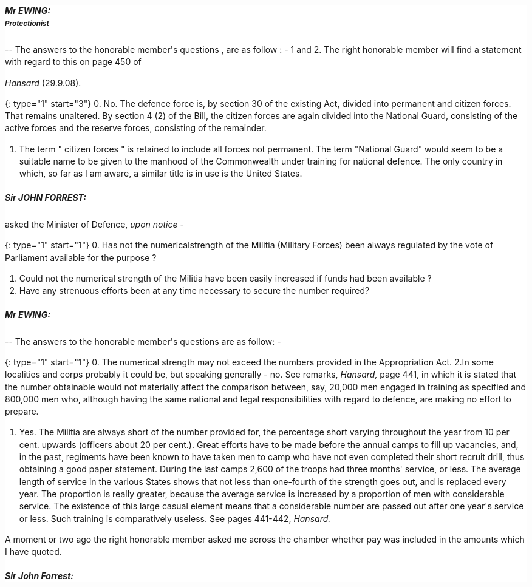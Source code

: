 ##### Mr EWING:<br><small class="text-muted">Protectionist</small>

-- The answers to the honorable member's questions , are as follow :  -  1 and 2. The right honorable member will find a statement with regard to this on page 450 of 


 *Hansard* (29.9.08). 

{: type="1" start="3"}
0. No. The defence force is, by section 30 of the existing Act, divided into permanent and citizen forces. That remains unaltered. By section 4 (2) of the Bill, the citizen forces are again divided into the National Guard, consisting of the active forces and the reserve forces, consisting of the remainder. 
1. The term " citizen forces " is retained to include all forces not permanent. The term "National Guard" would seem to be a suitable name to be given to the manhood of the Commonwealth under training for national defence. The only country in which, so far as I am aware, a similar title is in use is the United States. 

##### Sir JOHN FORREST:

asked the Minister of Defence,  *upon notice -* 

{: type="1" start="1"}
0. Has not the numericalstrength of the Militia (Military Forces) been always regulated by the vote of Parliament available for the purpose ? 
1. Could not the numerical strength of the Militia have been easily increased if funds had been available ? 
2. Have any strenuous efforts been at any time necessary to secure the number required? 

##### Mr EWING:

-- The answers to the honorable member's questions are as follow: - 

{: type="1" start="1"}
0. The numerical strength may not exceed the numbers provided in the Appropriation Act. 2.In some localities and corps probably it could be, but speaking generally - no. See remarks,  *Hansard,*  page 441, in which it is stated that the number obtainable would not materially affect the comparison between, say, 20,000 men engaged in training as specified and 800,000 men who, although having the same national and legal responsibilities with regard to defence, are making no effort to prepare. 
1. Yes. The Militia are always short of the number provided for, the percentage short varying throughout the year from 10 per cent. upwards (officers about 20 per cent.). Great efforts have to be made before the annual camps to fill up vacancies, and, in the past, regiments have been known to have taken men to camp who have not even completed their short recruit drill, thus obtaining a good paper statement. During the last camps 2,600 of the troops had three months' service, or less. The average length of service in the various States shows that not less than one-fourth of the strength goes out, and is replaced every year. The proportion is really greater, because the average service is increased by a proportion of men with considerable service. The existence of this large casual element means that a considerable number are passed out after one year's service or less. Such training is comparatively useless. See pages 441-442,  *Hansard.* 

A moment or two ago the right honorable member asked me across the chamber whether pay was included in the amounts which I have quoted. 

##### Sir John Forrest:

